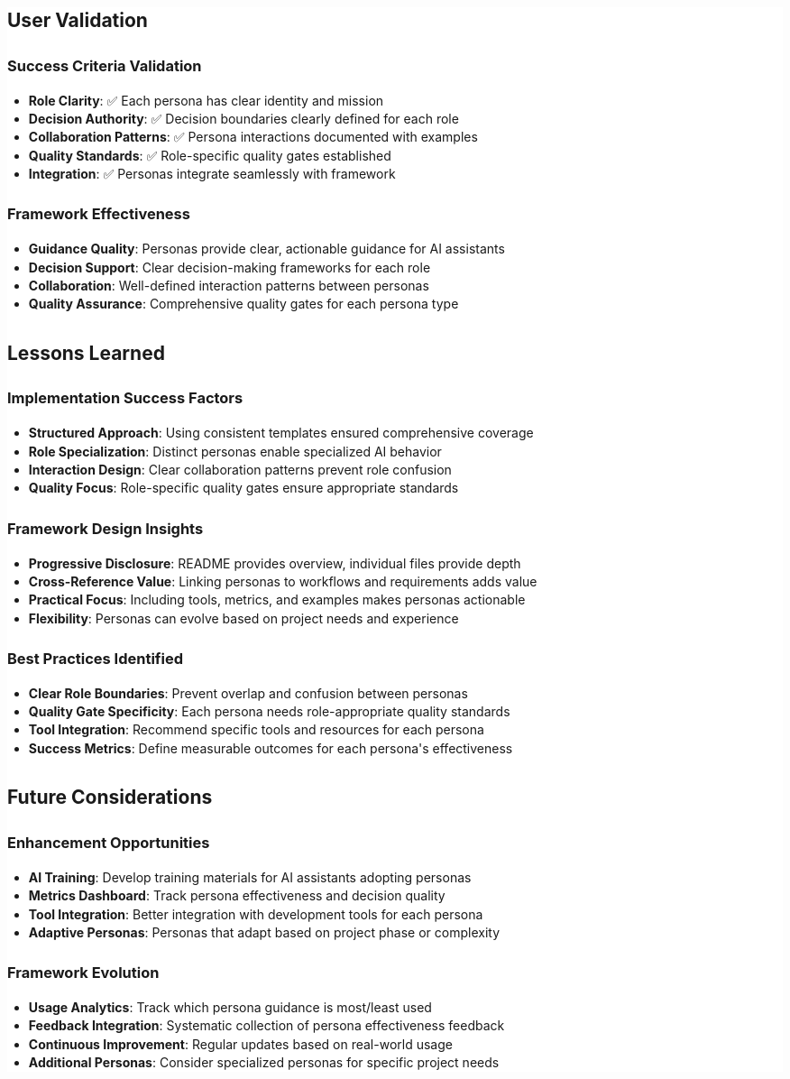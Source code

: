 ## User Validation

### Success Criteria Validation
- **Role Clarity**: ✅ Each persona has clear identity and mission
- **Decision Authority**: ✅ Decision boundaries clearly defined for each role
- **Collaboration Patterns**: ✅ Persona interactions documented with examples
- **Quality Standards**: ✅ Role-specific quality gates established
- **Integration**: ✅ Personas integrate seamlessly with framework

### Framework Effectiveness
- **Guidance Quality**: Personas provide clear, actionable guidance for AI assistants
- **Decision Support**: Clear decision-making frameworks for each role
- **Collaboration**: Well-defined interaction patterns between personas
- **Quality Assurance**: Comprehensive quality gates for each persona type

## Lessons Learned

### Implementation Success Factors
- **Structured Approach**: Using consistent templates ensured comprehensive coverage
- **Role Specialization**: Distinct personas enable specialized AI behavior
- **Interaction Design**: Clear collaboration patterns prevent role confusion
- **Quality Focus**: Role-specific quality gates ensure appropriate standards

### Framework Design Insights
- **Progressive Disclosure**: README provides overview, individual files provide depth
- **Cross-Reference Value**: Linking personas to workflows and requirements adds value
- **Practical Focus**: Including tools, metrics, and examples makes personas actionable
- **Flexibility**: Personas can evolve based on project needs and experience

### Best Practices Identified
- **Clear Role Boundaries**: Prevent overlap and confusion between personas
- **Quality Gate Specificity**: Each persona needs role-appropriate quality standards
- **Tool Integration**: Recommend specific tools and resources for each persona
- **Success Metrics**: Define measurable outcomes for each persona's effectiveness

## Future Considerations

### Enhancement Opportunities
- **AI Training**: Develop training materials for AI assistants adopting personas
- **Metrics Dashboard**: Track persona effectiveness and decision quality
- **Tool Integration**: Better integration with development tools for each persona
- **Adaptive Personas**: Personas that adapt based on project phase or complexity

### Framework Evolution
- **Usage Analytics**: Track which persona guidance is most/least used
- **Feedback Integration**: Systematic collection of persona effectiveness feedback
- **Continuous Improvement**: Regular updates based on real-world usage
- **Additional Personas**: Consider specialized personas for specific project needs
